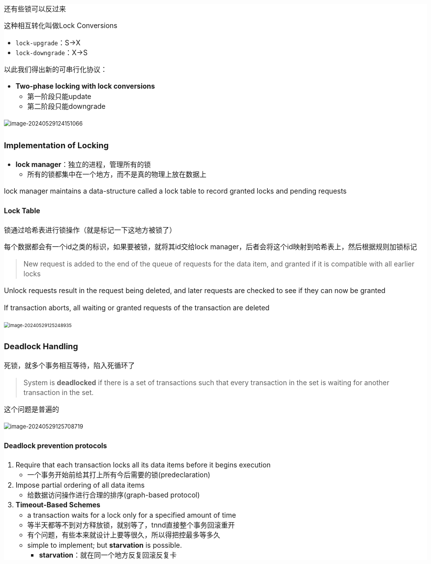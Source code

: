还有些锁可以反过来

这种相互转化叫做Lock Conversions

- `lock-upgrade`：S->X
- `lock-downgrade`：X->S

以此我们得出新的可串行化协议：

- **Two-phase locking with lock conversions**
  - 第一阶段只能update
  - 第二阶段只能downgrade

<img src="https://raw.githubusercontent.com/RimLutienpeist/image-hosting/main/image-20240529124151066.png" alt="image-20240529124151066" style="zoom: 80%;" />

### Implementation of Locking

- **lock manager**：独立的进程，管理所有的锁
  - 所有的锁都集中在一个地方，而不是真的物理上放在数据上

lock manager maintains a data-structure called a lock table to record granted locks and pending requests

#### Lock Table

锁通过哈希表进行锁操作（就是标记一下这地方被锁了）

每个数据都会有一个id之类的标识，如果要被锁，就将其id交给lock manager，后者会将这个id映射到哈希表上，然后根据规则加锁标记

> New request is added to the end of the queue of requests for the data item, and  granted if it is compatible with all earlier locks

Unlock requests result in the request being deleted, and later requests are checked to see if they can now be  granted

If transaction aborts, all waiting or granted requests of the transaction are deleted

<img src="https://raw.githubusercontent.com/RimLutienpeist/image-hosting/main/image-20240529125248935.png" alt="image-20240529125248935" style="zoom: 67%;" />

### Deadlock Handling

死锁，就多个事务相互等待，陷入死循环了

> System is **deadlocked** if there is a set of transactions such that every transaction in the set is waiting for another transaction in the set.

这个问题是普遍的

<img src="https://raw.githubusercontent.com/RimLutienpeist/image-hosting/main/image-20240529125708719.png" alt="image-20240529125708719" style="zoom: 80%;" />

#### Deadlock prevention protocols 

1. Require that each transaction locks all its data items before it begins execution 
   - 一个事务开始前给其打上所有今后需要的锁(predeclaration)	
2. Impose partial ordering of all data items 
   - 给数据访问操作进行合理的排序(graph-based protocol)
3. **Timeout-Based Schemes**
   - a transaction waits for a lock only for a specified amount of time
   - 等半天都等不到对方释放锁，就别等了，tnnd直接整个事务回滚重开
   - 有个问题，有些本来就设计上要等很久，所以得把控最多等多久
   - simple to implement; but **starvation** is possible.
     - **starvation**：就在同一个地方反复回滚反复卡
